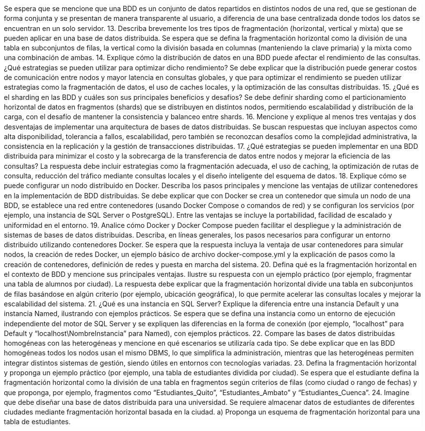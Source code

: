 Se espera que se mencione que una BDD es un conjunto de datos repartidos en distintos nodos de una red, que se gestionan de forma conjunta y se presentan de manera transparente al usuario, a diferencia de una base centralizada donde todos los datos se encuentran en un solo servidor.
13. Describa brevemente los tres tipos de fragmentación (horizontal, vertical y mixta) que se pueden aplicar en una base de datos distribuida.
Se espera que se defina la fragmentación horizontal como la división de una tabla en subconjuntos de filas, la vertical como la división basada en columnas (manteniendo la clave primaria) y la mixta como una combinación de ambas.
14. Explique cómo la distribución de datos en una BDD puede afectar el rendimiento de las consultas. ¿Qué estrategias se pueden utilizar para optimizar dicho rendimiento?
Se debe explicar que la distribución puede generar costos de comunicación entre nodos y mayor latencia en consultas globales, y que para optimizar el rendimiento se pueden utilizar estrategias como la fragmentación de datos, el uso de caches locales, y la optimización de las consultas distribuidas.
15. ¿Qué es el sharding en las BDD y cuáles son sus principales beneficios y desafíos?
Se debe definir sharding como el particionamiento horizontal de datos en fragmentos (shards) que se distribuyen en distintos nodos, permitiendo escalabilidad y distribución de la carga, con el desafío de mantener la consistencia y balanceo entre shards.
16. Mencione y explique al menos tres ventajas y dos desventajas de implementar una arquitectura de bases de datos distribuidas.
Se buscan respuestas que incluyan aspectos como alta disponibilidad, tolerancia a fallos, escalabilidad, pero también se reconozcan desafíos como la complejidad administrativa, la consistencia en la replicación y la gestión de transacciones distribuidas.
17. ¿Qué estrategias se pueden implementar en una BDD distribuida para minimizar el costo y la sobrecarga de la transferencia de datos entre nodos y mejorar la eficiencia de las consultas?
La respuesta debe incluir estrategias como la fragmentación adecuada, el uso de caching, la optimización de rutas de consulta, reducción del tráfico mediante consultas locales y el diseño inteligente del esquema de datos.
18. Explique cómo se puede configurar un nodo distribuido en Docker. Describa los pasos principales y mencione las ventajas de utilizar contenedores en la implementación de BDD distribuidas.
Se debe explicar que con Docker se crea un contenedor que simula un nodo de una BDD, se establece una red entre contenedores (usando Docker Compose o comandos de red) y se configuran los servicios (por ejemplo, una instancia de SQL Server o PostgreSQL). Entre las ventajas se incluye la portabilidad, facilidad de escalado y uniformidad en el entorno.
19. Analice cómo Docker y Docker Compose pueden facilitar el despliegue y la administración de sistemas de bases de datos distribuidas. Describa, en líneas generales, los pasos necesarios para configurar un entorno distribuido utilizando contenedores Docker.
Se espera que la respuesta incluya la ventaja de usar contenedores para simular nodos, la creación de redes Docker, un ejemplo básico de archivo docker-compose.yml y la explicación de pasos como la creación de contenedores, definición de redes y puesta en marcha del sistema.
20. Defina qué es la fragmentación horizontal en el contexto de BDD y mencione sus principales ventajas. Ilustre su respuesta con un ejemplo práctico (por ejemplo, fragmentar una tabla de alumnos por ciudad).
La respuesta debe explicar que la fragmentación horizontal divide una tabla en subconjuntos de filas basándose en algún criterio (por ejemplo, ubicación geográfica), lo que permite acelerar las consultas locales y mejorar la escalabilidad del sistema.
21. ¿Qué es una instancia en SQL Server? Explique la diferencia entre una instancia Default y una instancia Named, ilustrando con ejemplos prácticos.
Se espera que se defina una instancia como un entorno de ejecución independiente del motor de SQL Server y se expliquen las diferencias en la forma de conexión (por ejemplo, “localhost” para Default y “localhost\NombreInstancia” para Named), con ejemplos prácticos.
22. Compare las bases de datos distribuidas homogéneas con las heterogéneas y mencione en qué escenarios se utilizaría cada tipo.
Se debe explicar que en las BDD homogéneas todos los nodos usan el mismo DBMS, lo que simplifica la administración, mientras que las heterogéneas permiten integrar distintos sistemas de gestión, siendo útiles en entornos con tecnologías variadas.
23. Defina la fragmentación horizontal y proponga un ejemplo práctico (por ejemplo, una tabla de estudiantes dividida por ciudad).
Se espera que el estudiante defina la fragmentación horizontal como la división de una tabla en fragmentos según criterios de filas (como ciudad o rango de fechas) y que proponga, por ejemplo, fragmentos como “Estudiantes_Quito”, “Estudiantes_Ambato” y “Estudiantes_Cuenca”.
24. Imagine que debe diseñar una base de datos distribuida para una universidad. Se requiere almacenar datos de estudiantes de diferentes ciudades mediante fragmentación horizontal basada en la ciudad.
a) Proponga un esquema de fragmentación horizontal para una tabla de estudiantes.